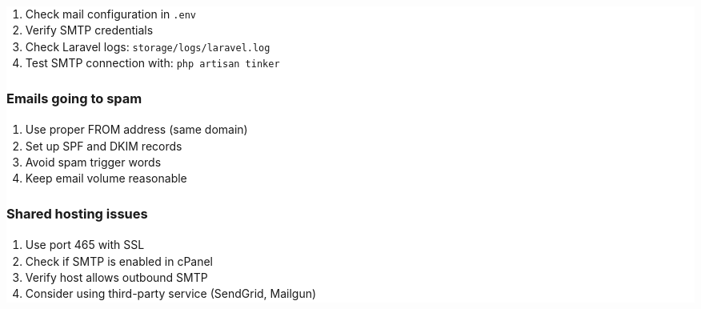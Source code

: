 1. Check mail configuration in `.env`
2. Verify SMTP credentials
3. Check Laravel logs: `storage/logs/laravel.log`
4. Test SMTP connection with: `php artisan tinker`

### Emails going to spam

1. Use proper FROM address (same domain)
2. Set up SPF and DKIM records
3. Avoid spam trigger words
4. Keep email volume reasonable

### Shared hosting issues

1. Use port 465 with SSL
2. Check if SMTP is enabled in cPanel
3. Verify host allows outbound SMTP
4. Consider using third-party service (SendGrid, Mailgun)
